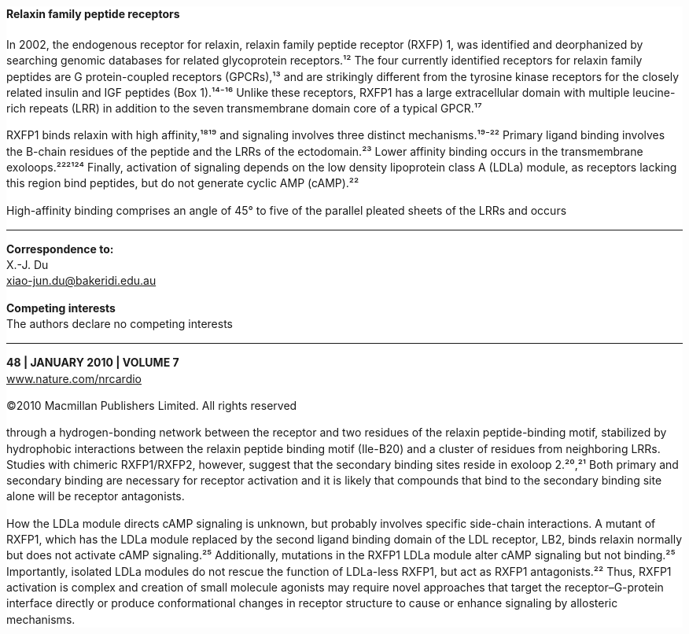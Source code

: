 #### Relaxin family peptide receptors

In 2002, the endogenous receptor for relaxin, relaxin family peptide receptor (RXFP) 1, was identified and deorphanized by searching genomic databases for related glycoprotein receptors.¹² The four currently identified receptors for relaxin family peptides are G protein-coupled receptors (GPCRs),¹³ and are strikingly different from the tyrosine kinase receptors for the closely related insulin and IGF peptides (Box 1).¹⁴⁻¹⁶ Unlike these receptors, RXFP1 has a large extracellular domain with multiple leucine-rich repeats (LRR) in addition to the seven transmembrane domain core of a typical GPCR.¹⁷

RXFP1 binds relaxin with high affinity,¹⁸¹⁹ and signaling involves three distinct mechanisms.¹⁹⁻²² Primary ligand binding involves the B-chain residues of the peptide and the LRRs of the ectodomain.²³ Lower affinity binding occurs in the transmembrane exoloops.²²²¹²⁴ Finally, activation of signaling depends on the low density lipoprotein class A (LDLa) module, as receptors lacking this region bind peptides, but do not generate cyclic AMP (cAMP).²²

High-affinity binding comprises an angle of 45° to five of the parallel pleated sheets of the LRRs and occurs

---

**Correspondence to:**  
X.-J. Du  
xiao-jun.du@bakeridi.edu.au  

**Competing interests**  
The authors declare no competing interests

---

**48 | JANUARY 2010 | VOLUME 7**  
www.nature.com/nrcardio  

©2010 Macmillan Publishers Limited. All rights reserved

through a hydrogen-bonding network between the
receptor and two residues of the relaxin peptide-binding
motif, stabilized by hydrophobic interactions between the
relaxin peptide binding motif (Ile-B20) and a cluster of
residues from neighboring LRRs. Studies with chimeric
RXFP1/RXFP2, however, suggest that the secondary
binding sites reside in exoloop 2.²⁰,²¹ Both primary and
secondary binding are necessary for receptor activation
and it is likely that compounds that bind to the secondary
binding site alone will be receptor antagonists.

How the LDLa module directs cAMP signaling is
unknown, but probably involves specific side-chain
interactions. A mutant of RXFP1, which has the LDLa
module replaced by the second ligand binding domain
of the LDL receptor, LB2, binds relaxin normally but
does not activate cAMP signaling.²⁵ Additionally, mutations
in the RXFP1 LDLa module alter cAMP signaling
but not binding.²⁵ Importantly, isolated LDLa modules
do not rescue the function of LDLa-less RXFP1, but act as
RXFP1 antagonists.²² Thus, RXFP1 activation is complex
and creation of small molecule agonists may require
novel approaches that target the receptor–G-protein
interface directly or produce conformational changes
in receptor structure to cause or enhance signaling
by allosteric mechanisms.
